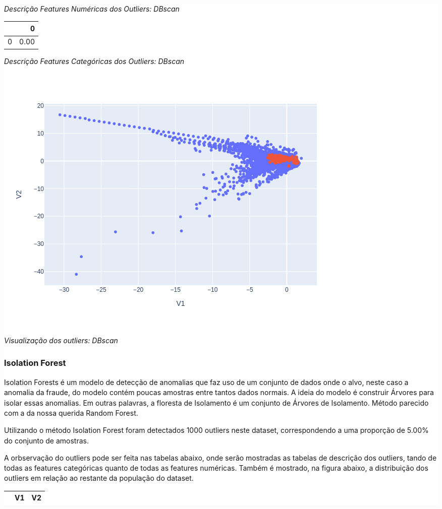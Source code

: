 </tr>
</tbody>
</table><p><em>Descrição Features Numéricas dos Outliers: DBscan</em></p>
<table>
<thead>
<tr>
<th align="right"></th>
<th align="right">0</th>
</tr>
</thead>
<tbody>
<tr>
<td align="right">0</td>
<td align="right">0.00</td>
</tr>
</tbody>
</table><p><em>Descrição Features Categóricas dos Outliers: DBscan</em></p>
<p><img src="insights/markdown_generator/CPQDAutoMLAlgorithm-creditcard/figures/3c7907a4-acec-4fa8-9e43-d221d7c95a86.png" alt="Visualização dos outliers: DBscan" /></p>

<p><em>Visualização dos outliers: DBscan</em></p>
<h3>Isolation Forest</h3>
<p>Isolation Forests é um modelo de detecção de anomalias que faz uso de um conjunto de dados onde o alvo, neste caso a anomalia da fraude, do modelo contém poucas amostras entre tantos dados normais. A ideia do modelo é construir Árvores para isolar essas anomalias. Em outras palavras, a floresta de Isolamento é um conjunto de Árvores de Isolamento. Método parecido com a da nossa querida Random Forest.</p>
<p>Utilizando o método Isolation Forest foram detectados 1000 outliers neste dataset, correspondendo a uma proporção de 5.00% do conjunto de amostras.</p>
<p>A orbservação do outliers pode ser feita nas tabelas abaixo, onde serão mostradas as tabelas de descrição dos outliers, tando de todas as features categóricas quanto de todas as features numéricas. Também é mostrado, na figura abaixo, a distribuição dos outliers em relação ao restante da população do dataset.</p>
<table>
<thead>
<tr>
<th align="left"></th>
<th align="right">V1</th>
<th align="right">V2</th>
